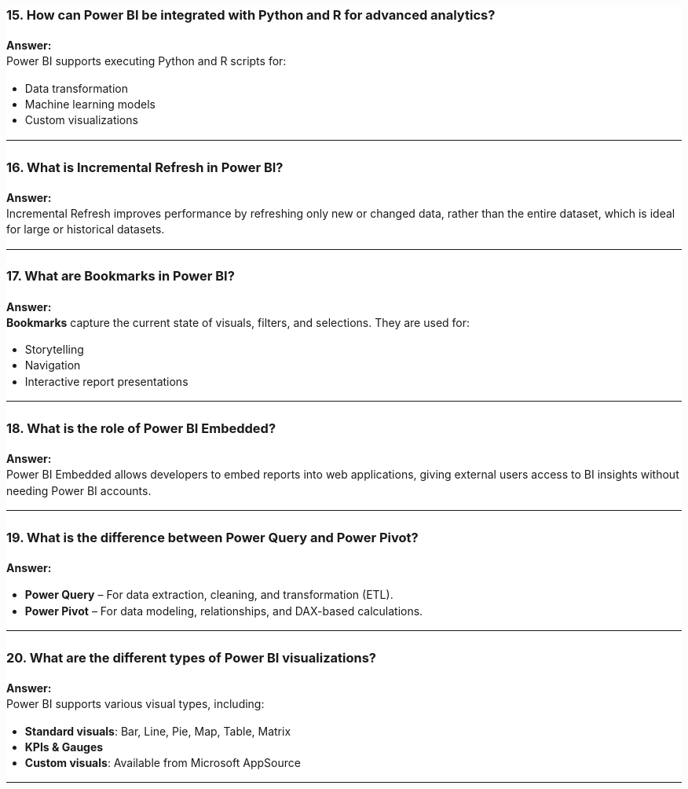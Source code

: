 
### 15. How can Power BI be integrated with Python and R for advanced analytics?

**Answer:**  
Power BI supports executing Python and R scripts for:

- Data transformation  
- Machine learning models  
- Custom visualizations

---

### 16. What is Incremental Refresh in Power BI?

**Answer:**  
Incremental Refresh improves performance by refreshing only new or changed data, rather than the entire dataset, which is ideal for large or historical datasets.

---

### 17. What are Bookmarks in Power BI?

**Answer:**  
**Bookmarks** capture the current state of visuals, filters, and selections. They are used for:

- Storytelling  
- Navigation  
- Interactive report presentations

---

### 18. What is the role of Power BI Embedded?

**Answer:**  
Power BI Embedded allows developers to embed reports into web applications, giving external users access to BI insights without needing Power BI accounts.

---

### 19. What is the difference between Power Query and Power Pivot?

**Answer:**  
- **Power Query** – For data extraction, cleaning, and transformation (ETL).  
- **Power Pivot** – For data modeling, relationships, and DAX-based calculations.

---

### 20. What are the different types of Power BI visualizations?

**Answer:**  
Power BI supports various visual types, including:

- **Standard visuals**: Bar, Line, Pie, Map, Table, Matrix  
- **KPIs & Gauges**  
- **Custom visuals**: Available from Microsoft AppSource

---

